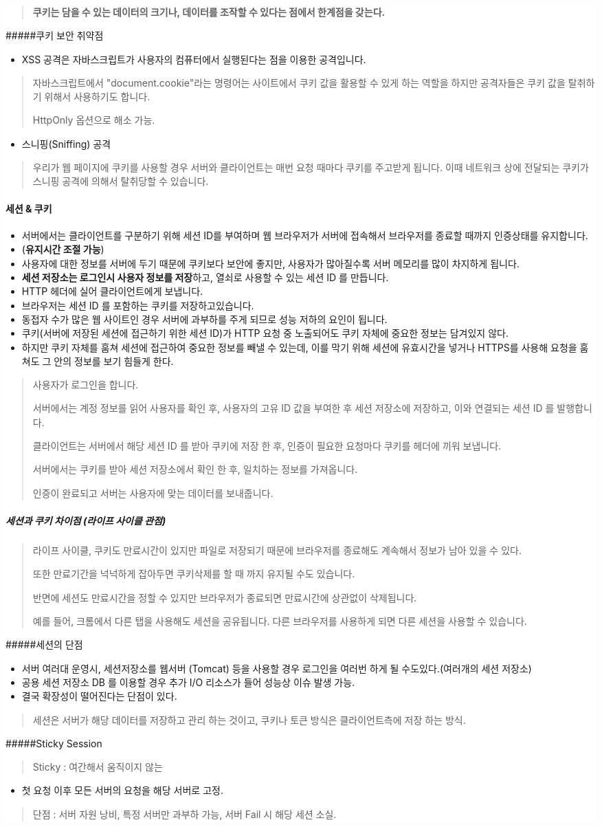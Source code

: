 >**쿠키는 담을 수 있는 데이터의 크기나, 데이터를 조작할 수 있다는 점에서 한계점을 갖는다.**
>

#####쿠키 보안 취약점
- XSS 공격은 자바스크립트가 사용자의 컴퓨터에서 실행된다는 점을 이용한 공격입니다. 
>자바스크립트에서 "document.cookie"라는 명령어는 사이트에서 쿠키 값을 활용할 수 있게 하는 역할을 하지만 공격자들은 쿠키 값을 탈취하기 위해서 사용하기도 합니다.
> 
> HttpOnly 옵션으로 해소 가능.
- 스니핑(Sniffing) 공격
>우리가 웹 페이지에 쿠키를 사용할 경우 서버와 클라이언트는 매번 요청 때마다 쿠키를 주고받게 됩니다. 이때 네트워크 상에 전달되는 쿠키가 스니핑 공격에 의해서 탈취당할 수 있습니다.

#### 세션 & 쿠키
- 서버에서는 클라이언트를 구분하기 위해 세션 ID를 부여하며 웹 브라우저가 서버에 접속해서 브라우저를 종료할 때까지 인증상태를 유지합니다.
- (**유지시간 조절 가능**)
- 사용자에 대한 정보를 서버에 두기 때문에 쿠키보다 보안에 좋지만, 사용자가 많아질수록 서버 메모리를 많이 차지하게 됩니다.
- **세션 저장소는 로그인시 사용자 정보를 저장**하고, 열쇠로 사용할 수 있는 세션 ID 를 만듭니다.
- HTTP 헤더에 실어 클라이언트에게 보냅니다.
- 브라우저는 세션 ID 를 포함하는 쿠키를 저장하고있습니다.
- 동접자 수가 많은 웹 사이트인 경우 서버에 과부하를 주게 되므로 성능 저하의 요인이 됩니다.
- 쿠키(서버에 저장된 세션에 접근하기 위한 세션 ID)가 HTTP 요청 중 노출되어도 쿠키 자체에 중요한 정보는 담겨있지 않다. 
- 하지만 쿠키 자체를 훔쳐 세션에 접근하여 중요한 정보를 빼낼 수 있는데, 이를 막기 위해 세션에 유효시간을 넣거나 HTTPS를 사용해 요청을 훔쳐도 그 안의 정보를 보기 힘들게 한다.

>사용자가 로그인을 합니다.
>
>서버에서는 계정 정보를 읽어 사용자를 확인 후, 사용자의 고유 ID 값을 부여한 후 세션 저장소에 저장하고, 이와 연결되는 세션 ID 를 발행합니다.
>
>클라이언트는 서버에서 해당 세션 ID 를 받아 쿠키에 저장 한 후, 인증이 필요한 요청마다 쿠키를 헤더에 끼워 보냅니다.
>
>서버에서는 쿠키를 받아 세션 저장소에서 확인 한 후, 일치하는 정보를 가져옵니다.
>
>인증이 완료되고 서버는 사용자에 맞는 데이터를 보내줍니다.

##### 세션과 쿠키 차이점 (라이프 사이클 관점)
>라이프 사이클, 쿠키도 만료시간이 있지만 파일로 저장되기 때문에 브라우저를 종료해도 계속해서 정보가 남아 있을 수 있다. 
> 
>또한 만료기간을 넉넉하게 잡아두면 쿠키삭제를 할 때 까지 유지될 수도 있습니다.
> 
>반면에 세션도 만료시간을 정할 수 있지만 브라우저가 종료되면 만료시간에 상관없이 삭제됩니다.
> 
>예를 들어, 크롬에서 다른 탭을 사용해도 세션을 공유됩니다. 다른 브라우저를 사용하게 되면 다른 세션을 사용할 수 있습니다.

#####세션의 단점
- 서버 여러대 운영시, 세션저장소를 웹서버 (Tomcat) 등을 사용할 경우 로그인을 여러번 하게 될 수도있다.(여러개의 세션 저장소)
- 공용 세션 저장소 DB 를 이용할 경우 추가 I/O 리소스가 들어 성능상 이슈 발생 가능.
- 결국 확장성이 떨어진다는 단점이 있다. 
> 세션은 서버가 해당 데이터를 저장하고 관리 하는 것이고, 쿠키나 토큰 방식은 클라이언트측에 저장 하는 방식.

#####Sticky Session
>Sticky : 여간해서 움직이지 않는
- 첫 요청 이후 모든 서버의 요청을 해당 서버로 고정.
>단점 : 서버 자원 낭비, 특정 서버만 과부하 가능, 서버 Fail 시 해당 세션 소실.
